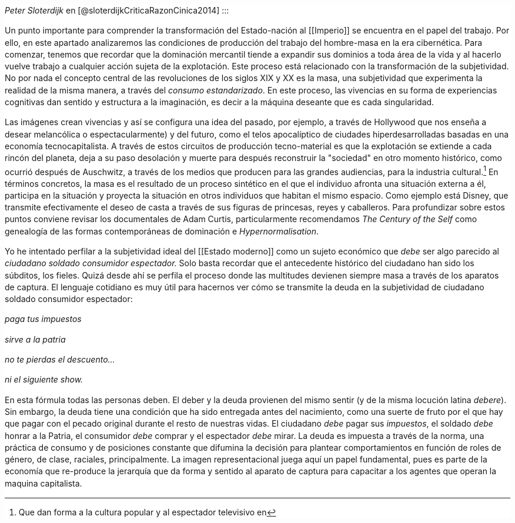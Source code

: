 *Peter Sloterdijk* en [@sloterdijkCriticaRazonCinica2014]
:::

Un punto importante para comprender la transformación del Estado-nación
al [[Imperio]] se encuentra en el papel del trabajo. Por ello, en este
apartado analizaremos las condiciones de producción del trabajo del
hombre-masa en la era cibernética. Para comenzar, tenemos que recordar
que la dominación mercantil tiende a expandir sus dominios a toda área
de la vida y al hacerlo vuelve trabajo a cualquier acción sujeta de la
explotación. Este proceso está relacionado con la transformación de la
subjetividad. No por nada el concepto central de las revoluciones de los
siglos XIX y XX es la masa, una subjetividad que experimenta la realidad
de la misma manera, a través del *consumo estandarizado*. En este
proceso, las vivencias en su forma de experiencias cognitivas dan
sentido y estructura a la imaginación, es decir a la máquina deseante
que es cada singularidad.

Las imágenes crean vivencias y así se configura una idea del pasado, por
ejemplo, a través de Hollywood que nos enseña a desear melancólica o
espectacularmente) y del futuro, como el telos apocalíptico de ciudades
hiperdesarrolladas basadas en una economía tecnocapitalista. A través de
estos circuitos de producción tecno-material es que la explotación se
extiende a cada rincón del planeta, deja a su paso desolación y muerte
para después reconstruir la "sociedad" en otro momento histórico, como
ocurrió después de Auschwitz, a través de los medios que producen para
las grandes audiencias, para la industria cultural.[^1] En términos
concretos, la masa es el resultado de un proceso sintético en el que el
individuo afronta una situación externa a él, participa en la situación
y proyecta la situación en otros individuos que habitan el mismo
espacio. Como ejemplo está Disney, que transmite efectivamente el deseo
de casta a través de sus figuras de princesas, reyes y caballeros. Para
profundizar sobre estos puntos conviene revisar los documentales de Adam
Curtis, particularmente recomendamos *The Century of the Self* como
genealogía de las formas contemporáneas de dominación e
*Hypernormalisation*.

Yo he intentado perfilar a la subjetividad ideal del [[Estado moderno]] como
un sujeto económico que *debe* ser algo parecido al *ciudadano soldado
consumidor espectador.* Solo basta recordar que el antecedente histórico
del ciudadano han sido los súbditos, los fieles. Quizá desde ahí se
perfila el proceso donde las multitudes devienen siempre masa a través
de los aparatos de captura. El lenguaje cotidiano es muy útil para
hacernos ver cómo se transmite la deuda en la subjetividad de ciudadano
soldado consumidor espectador:

*paga tus impuestos*

*sirve a la patria*

*no te pierdas el descuento...*

*ni el siguiente show.*

En esta fórmula todas las personas deben. El deber y la deuda provienen
del mismo sentir (y de la misma locución latina *debere*). Sin embargo,
la deuda tiene una condición que ha sido entregada antes del nacimiento,
como una suerte de fruto por el que hay que pagar con el pecado original
durante el resto de nuestras vidas. El ciudadano *debe* pagar sus
*impuestos*, el soldado *debe* honrar a la Patria, el consumidor *debe*
comprar y el espectador *debe* mirar. La deuda es impuesta a través de
la norma, una práctica de consumo y de posiciones constante que difumina
la decisión para plantear comportamientos en función de roles de género,
de clase, raciales, principalmente. La imagen representacional juega
aquí un papel fundamental, pues es parte de la economía que re-produce
la jerarquía que da forma y sentido al aparato de captura para capacitar
a los agentes que operan la maquina capitalista.


[^1]: Que dan forma a la cultura popular y al espectador televisivo en
[^2]: Por ejemplo, el radio creó un espacio informacional nuevo por el